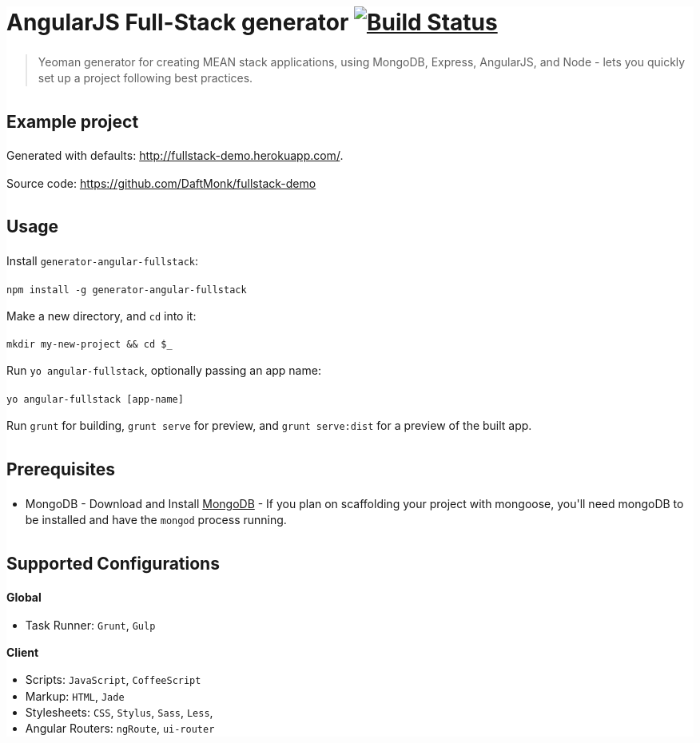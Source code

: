 # AngularJS Full-Stack generator [![Build Status](https://travis-ci.org/DaftMonk/generator-angular-fullstack.svg?branch=master)](http://travis-ci.org/DaftMonk/generator-angular-fullstack)

> Yeoman generator for creating MEAN stack applications, using MongoDB, Express, AngularJS, and Node - lets you quickly set up a project following best practices.

## Example project

Generated with defaults: http://fullstack-demo.herokuapp.com/. 

Source code: https://github.com/DaftMonk/fullstack-demo

## Usage

Install `generator-angular-fullstack`:
```
npm install -g generator-angular-fullstack
```

Make a new directory, and `cd` into it:
```
mkdir my-new-project && cd $_
```

Run `yo angular-fullstack`, optionally passing an app name:
```
yo angular-fullstack [app-name]
```

Run `grunt` for building, `grunt serve` for preview, and `grunt serve:dist` for a preview of the built app.

## Prerequisites

* MongoDB - Download and Install [MongoDB](http://www.mongodb.org/downloads) - If you plan on scaffolding your project with mongoose, you'll need mongoDB to be installed and have the `mongod` process running.

## Supported Configurations


**Global**

* Task Runner: `Grunt`, `Gulp`

**Client**

* Scripts: `JavaScript`, `CoffeeScript`
* Markup:  `HTML`, `Jade`
* Stylesheets: `CSS`, `Stylus`, `Sass`, `Less`,
* Angular Routers: `ngRoute`, `ui-router`
